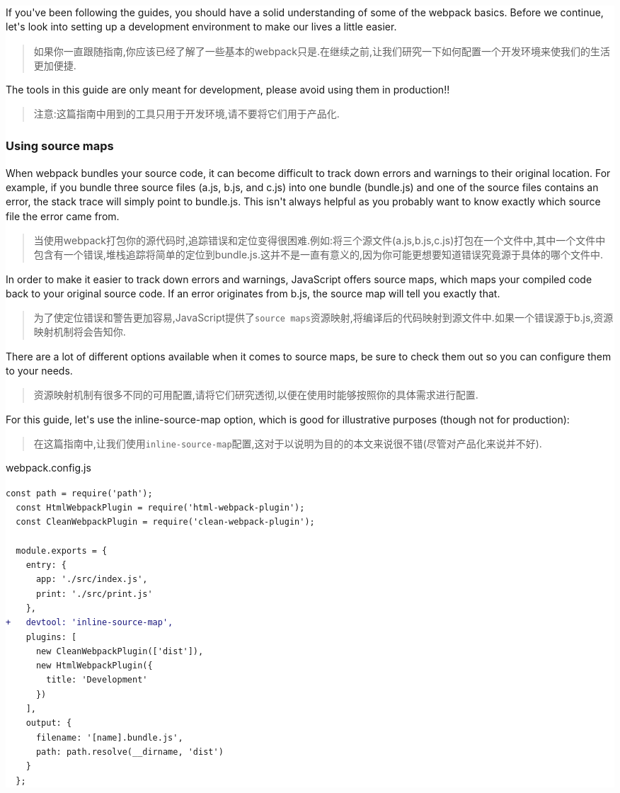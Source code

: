 If you've been following the guides, you should have a solid understanding of some of the webpack basics. Before we continue, let's look into setting up a development environment to make our lives a little easier.
>如果你一直跟随指南,你应该已经了解了一些基本的webpack只是.在继续之前,让我们研究一下如何配置一个开发环境来使我们的生活更加便捷.

The tools in this guide are only meant for development, please avoid using them in production!!
>注意:这篇指南中用到的工具只用于开发环境,请不要将它们用于产品化.

### Using source maps

When webpack bundles your source code, it can become difficult to track down errors and warnings to their original location. For example, if you bundle three source files (a.js, b.js, and c.js) into one bundle (bundle.js) and one of the source files contains an error, the stack trace will simply point to bundle.js. This isn't always helpful as you probably want to know exactly which source file the error came from.
>当使用webpack打包你的源代码时,追踪错误和定位变得很困难.例如:将三个源文件(a.js,b.js,c.js)打包在一个文件中,其中一个文件中包含有一个错误,堆栈追踪将简单的定位到bundle.js.这并不是一直有意义的,因为你可能更想要知道错误究竟源于具体的哪个文件中.

In order to make it easier to track down errors and warnings, JavaScript offers source maps, which maps your compiled code back to your original source code. If an error originates from b.js, the source map will tell you exactly that.
>为了使定位错误和警告更加容易,JavaScript提供了`source maps`资源映射,将编译后的代码映射到源文件中.如果一个错误源于b.js,资源映射机制将会告知你.

There are a lot of different options available when it comes to source maps, be sure to check them out so you can configure them to your needs.
>资源映射机制有很多不同的可用配置,请将它们研究透彻,以便在使用时能够按照你的具体需求进行配置.

For this guide, let's use the inline-source-map option, which is good for illustrative purposes (though not for production):
>在这篇指南中,让我们使用`inline-source-map`配置,这对于以说明为目的的本文来说很不错(尽管对产品化来说并不好).

webpack.config.js

```diff
const path = require('path');
  const HtmlWebpackPlugin = require('html-webpack-plugin');
  const CleanWebpackPlugin = require('clean-webpack-plugin');

  module.exports = {
    entry: {
      app: './src/index.js',
      print: './src/print.js'
    },
+   devtool: 'inline-source-map',
    plugins: [
      new CleanWebpackPlugin(['dist']),
      new HtmlWebpackPlugin({
        title: 'Development'
      })
    ],
    output: {
      filename: '[name].bundle.js',
      path: path.resolve(__dirname, 'dist')
    }
  };
```


[WebpackManifestPlugin]: https://github.com/danethurber/webpack-manifest-plugin "WebpackManifestPlugin"
[concept page]: https://webpack.js.org/concepts/manifest "concept page"
[caching guide]: https://webpack.js.org/guides/caching/ "caching guide"
[development guide]: https://webpack.js.org/guides/development/ "development guide"
[code splitting guide]: https://webpack.js.org/guides/output-management/ "code splitting guide"
[Hot Module Replacement]: https://webpack.js.org/guides/hot-module-replacement "Hot Module Replacement"